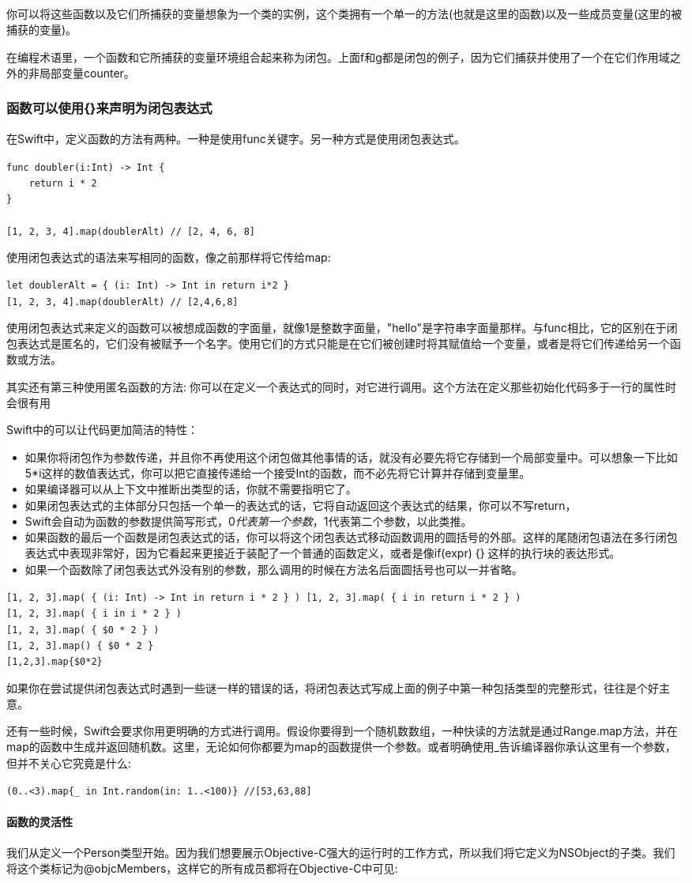 你可以将这些函数以及它们所捕获的变量想象为一个类的实例，这个类拥有一个单一的方法(也就是这里的函数)以及一些成员变量(这里的被捕获的变量)。

在编程术语里，一个函数和它所捕获的变量环境组合起来称为闭包。上面f和g都是闭包的例子，因为它们捕获并使用了一个在它们作用域之外的非局部变量counter。

### 函数可以使用{}来声明为闭包表达式

在Swift中，定义函数的方法有两种。一种是使用func关键字。另一种方式是使用闭包表达式。

~~~
func doubler(i:Int) -> Int {
	return i * 2
}

[1, 2, 3, 4].map(doublerAlt) // [2, 4, 6, 8]
~~~

使用闭包表达式的语法来写相同的函数，像之前那样将它传给map:

~~~
let doublerAlt = { (i: Int) -> Int in return i*2 }
[1, 2, 3, 4].map(doublerAlt) // [2,4,6,8]
~~~

使用闭包表达式来定义的函数可以被想成函数的字面量，就像1是整数字面量，"hello"是字符串字面量那样。与func相比，它的区别在于闭包表达式是匿名的，它们没有被赋予一个名字。使用它们的方式只能是在它们被创建时将其赋值给一个变量，或者是将它们传递给另一个函数或方法。

其实还有第三种使用匿名函数的方法: 你可以在定义一个表达式的同时，对它进行调用。这个方法在定义那些初始化代码多于一行的属性时会很有用

Swift中的可以让代码更加简洁的特性：

- 如果你将闭包作为参数传递，并且你不再使用这个闭包做其他事情的话，就没有必要先将它存储到一个局部变量中。可以想象一下比如5*i这样的数值表达式，你可以把它直接传递给一个接受Int的函数，而不必先将它计算并存储到变量里。
- 如果编译器可以从上下文中推断出类型的话，你就不需要指明它了。
- 如果闭包表达式的主体部分只包括一个单一的表达式的话，它将自动返回这个表达式的结果，你可以不写return，
- Swift会自动为函数的参数提供简写形式，$0代表第一个参数，$1代表第二个参数，以此类推。
- 如果函数的最后一个函数是闭包表达式的话，你可以将这个闭包表达式移动函数调用的圆括号的外部。这样的尾随闭包语法在多行闭包表达式中表现非常好，因为它看起来更接近于装配了一个普通的函数定义，或者是像if(expr) {} 这样的执行块的表达形式。
- 如果一个函数除了闭包表达式外没有别的参数，那么调用的时候在方法名后面圆括号也可以一并省略。

~~~
[1, 2, 3].map( { (i: Int) -> Int in return i * 2 } ) [1, 2, 3].map( { i in return i * 2 } )
[1, 2, 3].map( { i in i * 2 } )
[1, 2, 3].map( { $0 * 2 } )
[1, 2, 3].map() { $0 * 2 } 
[1,2,3].map{$0*2}
~~~

如果你在尝试提供闭包表达式时遇到一些谜一样的错误的话，将闭包表达式写成上面的例子中第一种包括类型的完整形式，往往是个好主意。

还有一些时候，Swift会要求你用更明确的方式进行调用。假设你要得到一个随机数数组，一种快读的方法就是通过Range.map方法，并在map的函数中生成并返回随机数。这里，无论如何你都要为map的函数提供一个参数。或者明确使用_告诉编译器你承认这里有一个参数，但并不关心它究竟是什么:
~~~
(0..<3).map{_ in Int.random(in: 1..<100)} //[53,63,88]
~~~

#### 函数的灵活性

我们从定义一个Person类型开始。因为我们想要展示Objective-C强大的运行时的工作方式，所以我们将它定义为NSObject的子类。我们将这个类标记为@objcMembers，这样它的所有成员都将在Objective-C中可见:
